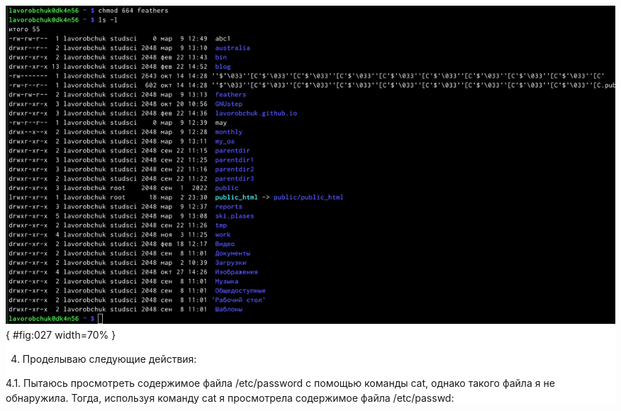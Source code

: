 ![Задание прав доступа для файла feathers.](image/27.png){ #fig:027 width=70% }

4. Проделываю следующие действия:

4.1. Пытаюсь просмотреть содержимое файла /etc/password с помощью команды cat, однако такого файла я не обнаружила. Тогда, используя команду cat я просмотрела содержимое файла /etc/passwd:

